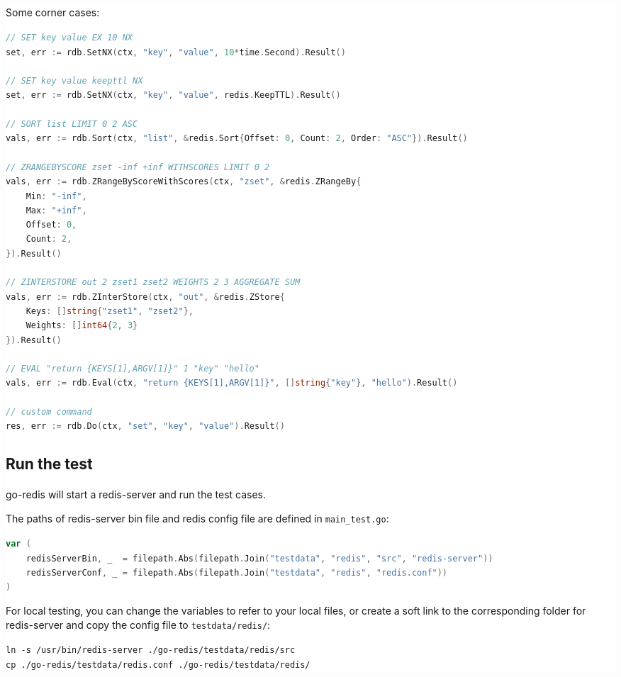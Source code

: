 Some corner cases:

```go
// SET key value EX 10 NX
set, err := rdb.SetNX(ctx, "key", "value", 10*time.Second).Result()

// SET key value keepttl NX
set, err := rdb.SetNX(ctx, "key", "value", redis.KeepTTL).Result()

// SORT list LIMIT 0 2 ASC
vals, err := rdb.Sort(ctx, "list", &redis.Sort{Offset: 0, Count: 2, Order: "ASC"}).Result()

// ZRANGEBYSCORE zset -inf +inf WITHSCORES LIMIT 0 2
vals, err := rdb.ZRangeByScoreWithScores(ctx, "zset", &redis.ZRangeBy{
    Min: "-inf",
    Max: "+inf",
    Offset: 0,
    Count: 2,
}).Result()

// ZINTERSTORE out 2 zset1 zset2 WEIGHTS 2 3 AGGREGATE SUM
vals, err := rdb.ZInterStore(ctx, "out", &redis.ZStore{
    Keys: []string{"zset1", "zset2"},
    Weights: []int64{2, 3}
}).Result()

// EVAL "return {KEYS[1],ARGV[1]}" 1 "key" "hello"
vals, err := rdb.Eval(ctx, "return {KEYS[1],ARGV[1]}", []string{"key"}, "hello").Result()

// custom command
res, err := rdb.Do(ctx, "set", "key", "value").Result()
```


## Run the test

go-redis will start a redis-server and run the test cases.

The paths of redis-server bin file and redis config file are defined in `main_test.go`:

```go
var (
	redisServerBin, _  = filepath.Abs(filepath.Join("testdata", "redis", "src", "redis-server"))
	redisServerConf, _ = filepath.Abs(filepath.Join("testdata", "redis", "redis.conf"))
)
```

For local testing, you can change the variables to refer to your local files, or create a soft link
to the corresponding folder for redis-server and copy the config file to `testdata/redis/`:

```shell
ln -s /usr/bin/redis-server ./go-redis/testdata/redis/src
cp ./go-redis/testdata/redis.conf ./go-redis/testdata/redis/
```
